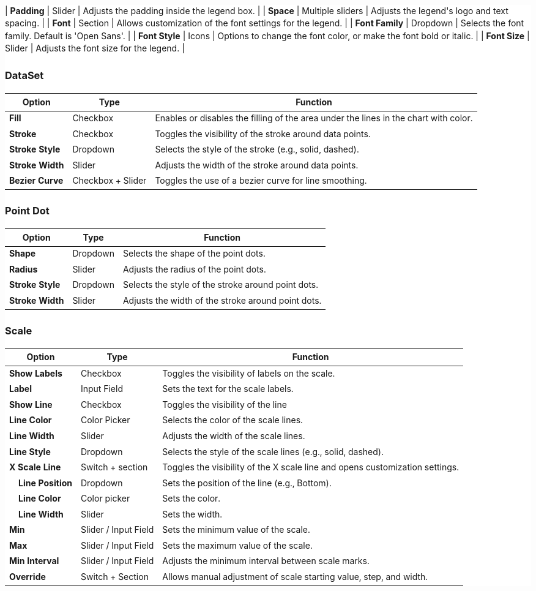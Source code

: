 | **Padding**           | Slider                      | Adjusts the padding inside the legend box. |
| **Space**           | Multiple sliders                      | Adjusts the legend's logo and text spacing.   |
| **Font**               | Section   | Allows customization of the font settings for the legend. |
| **Font Family**        | Dropdown  | Selects the font family. Default is 'Open Sans'. |
| **Font Style**         | Icons     | Options to change the font color, or make the font bold or italic. |
| **Font Size**          | Slider    | Adjusts the font size for the legend. |

### DataSet

| Option               | Type                        | Function |
|----------------------|-----------------------------|----------|
| **Fill**             | Checkbox                    | Enables or disables the filling of the area under the lines in the chart with color.      |
| **Stroke**           | Checkbox                    | Toggles the visibility of the stroke around data points. |
| **Stroke Style**     | Dropdown                    | Selects the style of the stroke (e.g., solid, dashed). |
| **Stroke Width**     | Slider                      | Adjusts the width of the stroke around data points. |
| **Bezier Curve**     | Checkbox + Slider           | Toggles the use of a bezier curve for line smoothing. |

### Point Dot

| Option          | Type       | Function                                                   |
|-----------------|------------|------------------------------------------------------------|
| **Shape**       | Dropdown   | Selects the shape of the point dots.        |
| **Radius**      | Slider     | Adjusts the radius of the point dots.                      |
| **Stroke Style**| Dropdown   | Selects the style of the stroke around point dots.         |
| **Stroke Width**| Slider     | Adjusts the width of the stroke around point dots.         |

### Scale

| Option            | Type        | Function                                                   |
|-------------------|-------------|------------------------------------------------------------|
| **Show Labels**   | Checkbox    | Toggles the visibility of labels on the scale.             |
| **Label**         | Input Field | Sets the text for the scale labels.                        |
| **Show Line**    | Checkbox | Toggles the visibility of the line                      |
| **Line Color**    | Color Picker| Selects the color of the scale lines.                      |
| **Line Width**    | Slider      | Adjusts the width of the scale lines.                      |
| **Line Style**    | Dropdown    | Selects the style of the scale lines (e.g., solid, dashed).|
| **X Scale Line**  | Switch + section      | Toggles the visibility of the X scale line and opens customization settings.                |
| &nbsp;&nbsp;&nbsp;&nbsp;<span class="nowrap">**Line Position** | Dropdown    | Sets the position of the line (e.g., Bottom).              |
| &nbsp;&nbsp;&nbsp;&nbsp;<span class="nowrap">**Line Color** | Color picker    | Sets the color.              |
| &nbsp;&nbsp;&nbsp;&nbsp;<span class="nowrap">**Line Width** | Slider    | Sets the width.              |
| **Min**      | Slider / Input Field      | Sets the minimum value of the scale.                   |
| **Max**      | Slider / Input Field      | Sets the maximum value of the scale.                   |
| **Min Interval**      | Slider / Input Field      | Adjusts the minimum interval between scale marks.                   |
| **Override**      | Switch + Section      | Allows manual adjustment of scale starting value, step, and width.                   |